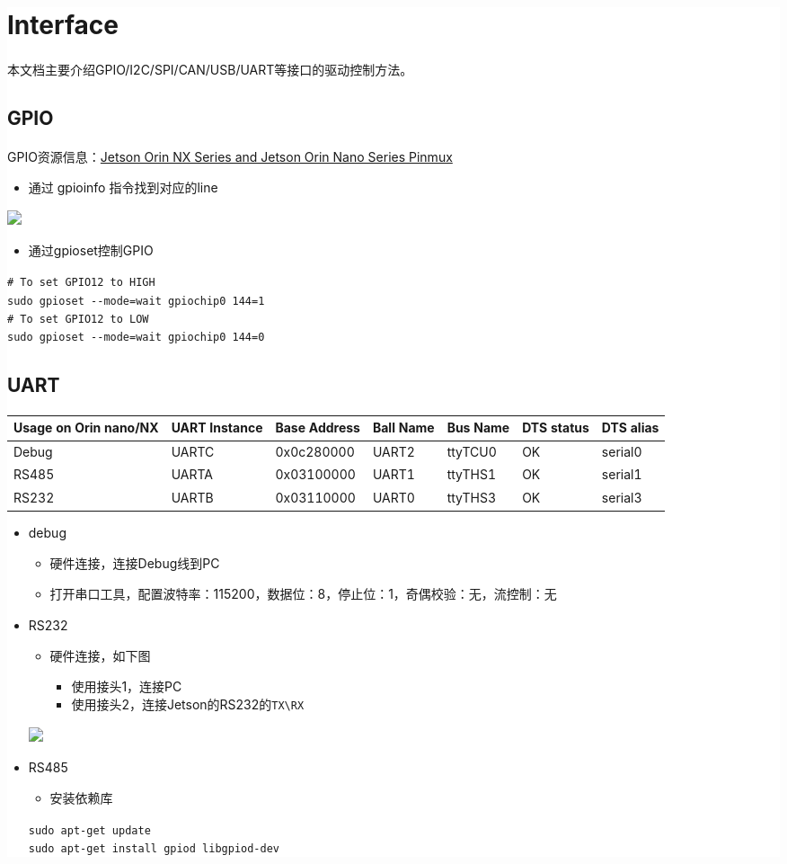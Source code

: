 # Interface

本文档主要介绍GPIO/I2C/SPI/CAN/USB/UART等接口的驱动控制方法。 

## GPIO

GPIO资源信息：[Jetson Orin NX Series and Jetson Orin Nano Series Pinmux](https://developer.nvidia.com/downloads/jetson-orin-nx-and-orin-nano-series-pinmux-config-template)

- 通过 gpioinfo 指令找到对应的line

![](/img/NG45XX_SOFTWARE/Driver/NG45XX_GPIO.png)

- 通过gpioset控制GPIO

```shell
# To set GPIO12 to HIGH
sudo gpioset --mode=wait gpiochip0 144=1
# To set GPIO12 to LOW
sudo gpioset --mode=wait gpiochip0 144=0 
```

## UART

| Usage on Orin nano/NX | UART Instance | Base Address | Ball Name | Bus Name | DTS status | DTS alias |
| --------------------- | ------------- | ------------ | --------- | -------- | ---------- | --------- |
| Debug                 | UARTC         | 0x0c280000   | UART2     | ttyTCU0  | OK         | serial0   |
| RS485                 | UARTA         | 0x03100000   | UART1     | ttyTHS1  | OK         | serial1   |
| RS232                 | UARTB         | 0x03110000   | UART0     | ttyTHS3  | OK         | serial3   |

- debug
  
  - 硬件连接，连接Debug线到PC
  
  - 打开串口工具，配置波特率：115200，数据位：8，停止位：1，奇偶校验：无，流控制：无

- RS232
  
  - 硬件连接，如下图
    
    - 使用接头1，连接PC
    - 使用接头2，连接Jetson的RS232的`TX\RX`
  
  ![](/img/NG45XX_SOFTWARE/Driver/NG45XX_RS232.png)

- RS485
  
  - 安装依赖库
  
  ```shell
  sudo apt-get update
  sudo apt-get install gpiod libgpiod-dev
  ```
  